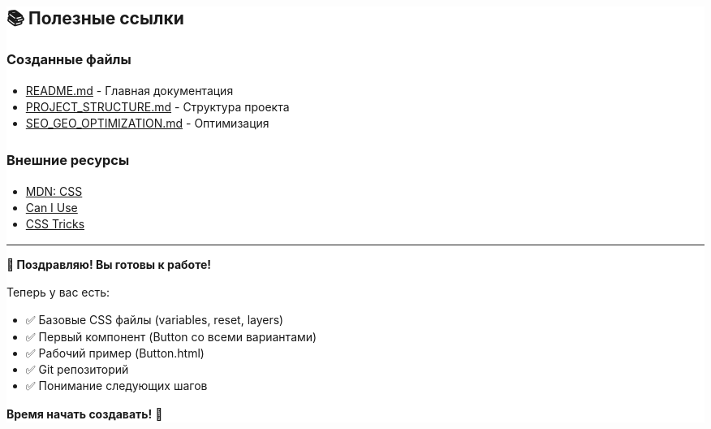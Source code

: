 
## 📚 Полезные ссылки

### Созданные файлы
- [README.md](/home/claude/README.md) - Главная документация
- [PROJECT_STRUCTURE.md](/home/claude/PROJECT_STRUCTURE.md) - Структура проекта
- [SEO_GEO_OPTIMIZATION.md](/home/claude/SEO_GEO_OPTIMIZATION.md) - Оптимизация

### Внешние ресурсы
- [MDN: CSS](https://developer.mozilla.org/docs/Web/CSS)
- [Can I Use](https://caniuse.com/)
- [CSS Tricks](https://css-tricks.com/)

---

**🎉 Поздравляю! Вы готовы к работе!**

Теперь у вас есть:
- ✅ Базовые CSS файлы (variables, reset, layers)
- ✅ Первый компонент (Button со всеми вариантами)
- ✅ Рабочий пример (Button.html)
- ✅ Git репозиторий
- ✅ Понимание следующих шагов

**Время начать создавать!** 🚀